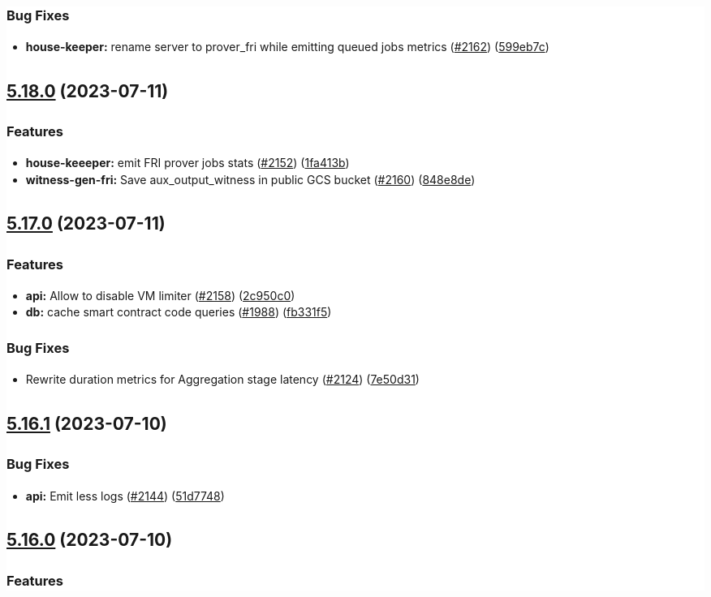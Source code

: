 ### Bug Fixes

* **house-keeper:** rename server to prover_fri while emitting queued jobs metrics ([#2162](https://github.com/tidalchain/micro-2-dev/issues/2162)) ([599eb7c](https://github.com/tidalchain/micro-2-dev/commit/599eb7c187d7a6833d6bc7f7c539f7bfb2b9dc38))

## [5.18.0](https://github.com/tidalchain/micro-2-dev/compare/v5.17.0...v5.18.0) (2023-07-11)

### Features

* **house-keeeper:** emit FRI prover jobs stats ([#2152](https://github.com/tidalchain/micro-2-dev/issues/2152)) ([1fa413b](https://github.com/tidalchain/micro-2-dev/commit/1fa413b656f967437008996084c2429b78e08c97))
* **witness-gen-fri:** Save aux_output_witness in public GCS bucket ([#2160](https://github.com/tidalchain/micro-2-dev/issues/2160)) ([848e8de](https://github.com/tidalchain/micro-2-dev/commit/848e8ded0ca1806f6404f3bfeaabdf19b5a3c840))

## [5.17.0](https://github.com/tidalchain/micro-2-dev/compare/v5.16.1...v5.17.0) (2023-07-11)

### Features

* **api:** Allow to disable VM limiter ([#2158](https://github.com/tidalchain/micro-2-dev/issues/2158)) ([2c950c0](https://github.com/tidalchain/micro-2-dev/commit/2c950c0729b945aced1769a4f88e46de4ca9c68d))
* **db:** cache smart contract code queries ([#1988](https://github.com/tidalchain/micro-2-dev/issues/1988)) ([fb331f5](https://github.com/tidalchain/micro-2-dev/commit/fb331f529527a721c35a952444f90a110b1d2c79))

### Bug Fixes

* Rewrite duration metrics for Aggregation stage latency ([#2124](https://github.com/tidalchain/micro-2-dev/issues/2124)) ([7e50d31](https://github.com/tidalchain/micro-2-dev/commit/7e50d31217d86c15268232789c795757517e967f))

## [5.16.1](https://github.com/tidalchain/micro-2-dev/compare/v5.16.0...v5.16.1) (2023-07-10)

### Bug Fixes

* **api:** Emit less logs ([#2144](https://github.com/tidalchain/micro-2-dev/issues/2144)) ([51d7748](https://github.com/tidalchain/micro-2-dev/commit/51d7748439f964c013e1b0124b52b03b871989c0))

## [5.16.0](https://github.com/tidalchain/micro-2-dev/compare/v5.15.0...v5.16.0) (2023-07-10)

### Features
